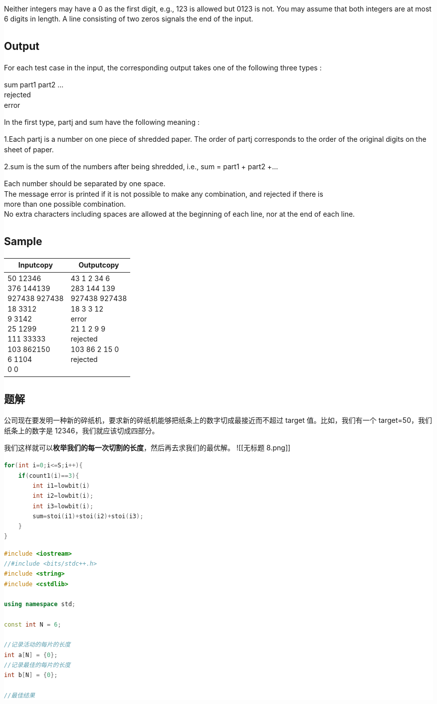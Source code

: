 Neither integers may have a 0 as the first digit, e.g., 123 is allowed but 0123 is not. You may assume that both integers are at most 6 digits in length. A line consisting of two zeros signals the end of the input.  
  

## Output

For each test case in the input, the corresponding output takes one of the following three types :  
  
sum part1 part2 ...  
rejected  
error  
  
In the first type, partj and sum have the following meaning :  
  
1.Each partj is a number on one piece of shredded paper. The order of partj corresponds to the order of the original digits on the sheet of paper.  
  
2.sum is the sum of the numbers after being shredded, i.e., sum = part1 + part2 +...  
  
Each number should be separated by one space.  
The message error is printed if it is not possible to make any combination, and rejected if there is  
more than one possible combination.  
No extra characters including spaces are allowed at the beginning of each line, nor at the end of each line.  

## Sample

|Inputcopy|Outputcopy|
|---|---|
|50 12346<br>376 144139<br>927438 927438<br>18 3312<br>9 3142<br>25 1299<br>111 33333<br>103 862150<br>6 1104<br>0 0|43 1 2 34 6<br>283 144 139<br>927438 927438<br>18 3 3 12<br>error<br>21 1 2 9 9<br>rejected<br>103 86 2 15 0<br>rejected|

## 题解
公司现在要发明一种新的碎纸机，要求新的碎纸机能够把纸条上的数字切成最接近而不超过 target 值。比如，我们有一个 target=50，我们纸条上的数字是 12346，我们就应该切成四部分。

我们这样就可以**枚举我们的每一次切割的长度**，然后再去求我们的最优解。
![[无标题 8.png]]

```cpp
for(int i=0;i<=S;i++){
	if(count1(i)==3){
		int i1=lowbit(i)
		int i2=lowbit(i);
		int i3=lowbit(i);
		sum=stoi(i1)+stoi(i2)+stoi(i3);
	}
}
```

```cpp
#include <iostream>
//#include <bits/stdc++.h>
#include <string>
#include <cstdlib>
 
using namespace std;
 
const int N = 6;
 
//记录活动的每片的长度
int a[N] = {0};
//记录最佳的每片的长度
int b[N] = {0};
 
//最佳结果
```